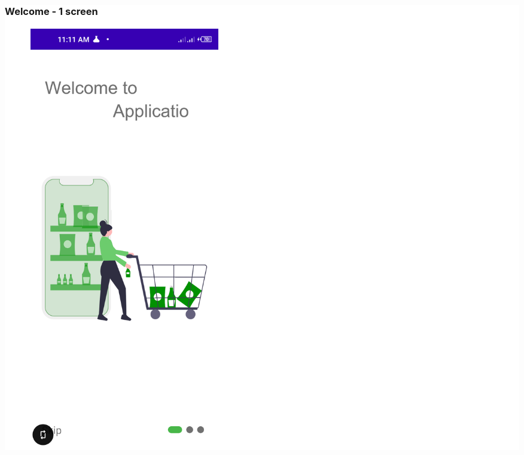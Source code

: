 ### Welcome - 1 screen
<img src="https://github.com/mehedii-hassan/DesignOneDemo/blob/main/Screenshots/2.png" width="400" height="700" > 
